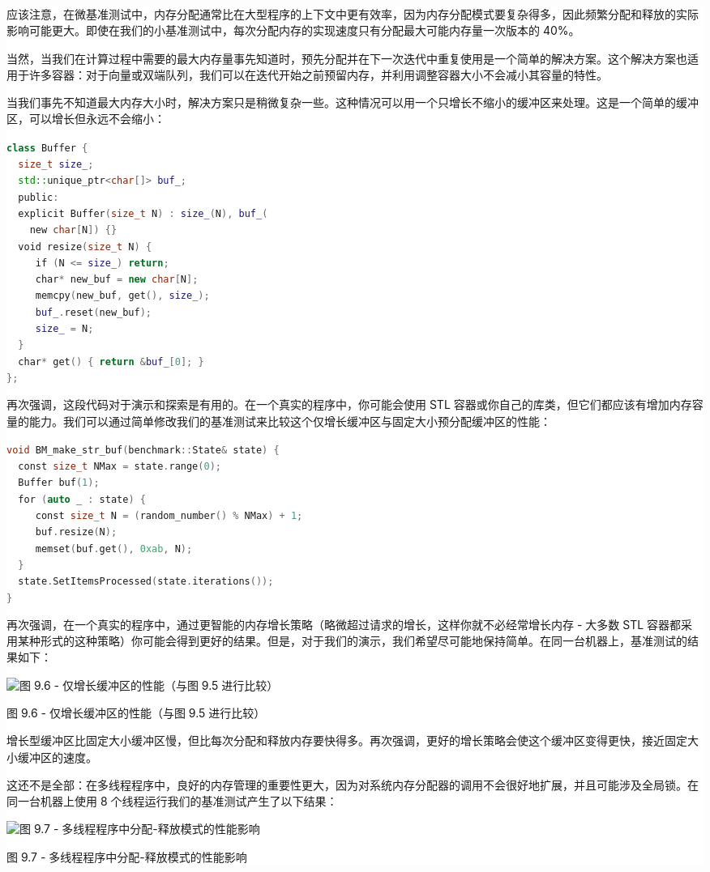 应该注意，在微基准测试中，内存分配通常比在大型程序的上下文中更有效率，因为内存分配模式要复杂得多，因此频繁分配和释放的实际影响可能更大。即使在我们的小基准测试中，每次分配内存的实现速度只有分配最大可能内存量一次版本的 40%。

当然，当我们在计算过程中需要的最大内存量事先知道时，预先分配并在下一次迭代中重复使用是一个简单的解决方案。这个解决方案也适用于许多容器：对于向量或双端队列，我们可以在迭代开始之前预留内存，并利用调整容器大小不会减小其容量的特性。

当我们事先不知道最大内存大小时，解决方案只是稍微复杂一些。这种情况可以用一个只增长不缩小的缓冲区来处理。这是一个简单的缓冲区，可以增长但永远不会缩小：

```cpp
class Buffer {
  size_t size_;
  std::unique_ptr<char[]> buf_;
  public:
  explicit Buffer(size_t N) : size_(N), buf_(
    new char[N]) {}
  void resize(size_t N) { 
     if (N <= size_) return;
     char* new_buf = new char[N];
     memcpy(new_buf, get(), size_);
     buf_.reset(new_buf);
     size_ = N;
  }
  char* get() { return &buf_[0]; }
};
```

再次强调，这段代码对于演示和探索是有用的。在一个真实的程序中，你可能会使用 STL 容器或你自己的库类，但它们都应该有增加内存容量的能力。我们可以通过简单修改我们的基准测试来比较这个仅增长缓冲区与固定大小预分配缓冲区的性能：

```cpp
void BM_make_str_buf(benchmark::State& state) {
  const size_t NMax = state.range(0);
  Buffer buf(1);
  for (auto _ : state) {
     const size_t N = (random_number() % NMax) + 1;     
     buf.resize(N);
     memset(buf.get(), 0xab, N);
  }
  state.SetItemsProcessed(state.iterations());
}
```

再次强调，在一个真实的程序中，通过更智能的内存增长策略（略微超过请求的增长，这样你就不必经常增长内存 - 大多数 STL 容器都采用某种形式的这种策略）你可能会得到更好的结果。但是，对于我们的演示，我们希望尽可能地保持简单。在同一台机器上，基准测试的结果如下：

![图 9.6 - 仅增长缓冲区的性能（与图 9.5 进行比较）](https://github.com/OpenDocCN/freelearn-c-cpp-pt2-zh/raw/master/docs/art-wrt-eff-prog/img/Figure_9.6_B16229.jpg)

图 9.6 - 仅增长缓冲区的性能（与图 9.5 进行比较）

增长型缓冲区比固定大小缓冲区慢，但比每次分配和释放内存要快得多。再次强调，更好的增长策略会使这个缓冲区变得更快，接近固定大小缓冲区的速度。

这还不是全部：在多线程程序中，良好的内存管理的重要性更大，因为对系统内存分配器的调用不会很好地扩展，并且可能涉及全局锁。在同一台机器上使用 8 个线程运行我们的基准测试产生了以下结果：

![图 9.7 - 多线程程序中分配-释放模式的性能影响](https://github.com/OpenDocCN/freelearn-c-cpp-pt2-zh/raw/master/docs/art-wrt-eff-prog/img/Figure_9.7_B16229.jpg)

图 9.7 - 多线程程序中分配-释放模式的性能影响
